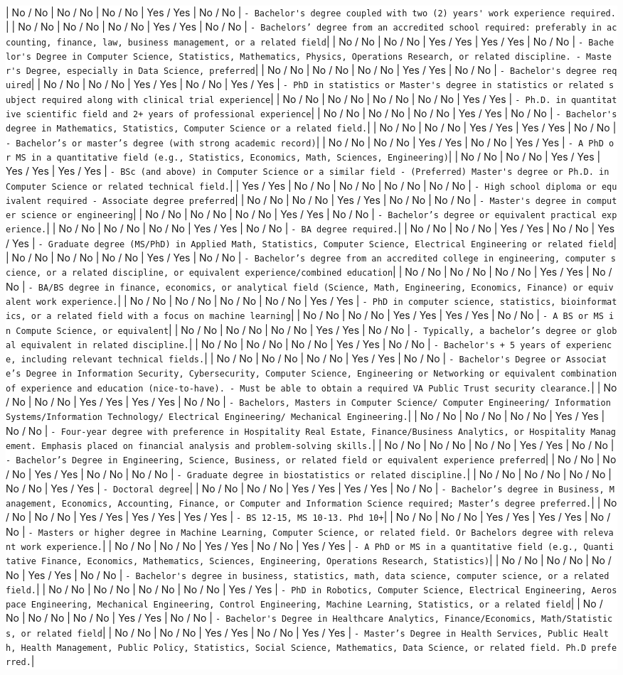 | No / No  | No /  No | No / No  | Yes / Yes | No / No |  `- Bachelor's degree coupled with two (2) years' work experience required.`|
| No / No  | No /  No | No / No  | Yes / Yes | No / No |  `- Bachelors’ degree from an accredited school required: preferably in accounting, finance, law, business management, or a related field`|
| No / No  | No /  No | Yes / Yes  | Yes / Yes | No / No |  `- Bachelor's Degree in Computer Science, Statistics, Mathematics, Physics, Operations Research, or related discipline. - Master's Degree, especially in Data Science, preferred`|
| No / No  | No /  No | No / No  | Yes / Yes | No / No |  `- Bachelor's degree required`|
| No / No  | No /  No | Yes / Yes  | No / No | Yes / Yes |  `- PhD in statistics or Master's degree in statistics or related subject required along with clinical trial experience`|
| No / No  | No /  No | No / No  | No / No | Yes / Yes |  `- Ph.D. in quantitative scientific field and 2+ years of professional experience`|
| No / No  | No /  No | No / No  | Yes / Yes | No / No |  `- Bachelor's degree in Mathematics, Statistics, Computer Science or a related field.`|
| No / No  | No /  No | Yes / Yes  | Yes / Yes | No / No |  `- Bachelor’s or master’s degree (with strong academic record)`|
| No / No  | No /  No | Yes / Yes  | No / No | Yes / Yes |  `- A PhD or MS in a quantitative field (e.g., Statistics, Economics, Math, Sciences, Engineering)`|
| No / No  | No /  No | Yes / Yes  | Yes / Yes | Yes / Yes |  `- BSc (and above) in Computer Science or a similar field - (Preferred) Master's degree or Ph.D. in Computer Science or related technical field.`|
| Yes / Yes  | No /  No | No / No  | No / No | No / No |  `- High school diploma or equivalent required - Associate degree preferred`|
| No / No  | No /  No | Yes / Yes  | No / No | No / No |  `- Master's degree in computer science or engineering`|
| No / No  | No /  No | No / No  | Yes / Yes | No / No |  `- Bachelor’s degree or equivalent practical experience.`|
| No / No  | No /  No | No / No  | Yes / Yes | No / No |  `- BA degree required.`|
| No / No  | No /  No | Yes / Yes  | No / No | Yes / Yes |  `- Graduate degree (MS/PhD) in Applied Math, Statistics, Computer Science, Electrical Engineering or related field`|
| No / No  | No /  No | No / No  | Yes / Yes | No / No |  `- Bachelor’s degree from an accredited college in engineering, computer science, or a related discipline, or equivalent experience/combined education`|
| No / No  | No /  No | No / No  | Yes / Yes | No / No |  `- BA/BS degree in finance, economics, or analytical field (Science, Math, Engineering, Economics, Finance) or equivalent work experience.`|
| No / No  | No /  No | No / No  | No / No | Yes / Yes |  `- PhD in computer science, statistics, bioinformatics, or a related field with a focus on machine learning`|
| No / No  | No /  No | Yes / Yes  | Yes / Yes | No / No |  `- A BS or MS in Compute Science, or equivalent`|
| No / No  | No /  No | No / No  | Yes / Yes | No / No |  `- Typically, a bachelor’s degree or global equivalent in related discipline.`|
| No / No  | No /  No | No / No  | Yes / Yes | No / No |  `- Bachelor's + 5 years of experience, including relevant technical fields.`|
| No / No  | No /  No | No / No  | Yes / Yes | No / No |  `- Bachelor's Degree or Associate’s Degree in Information Security, Cybersecurity, Computer Science, Engineering or Networking or equivalent combination of experience and education (nice-to-have). - Must be able to obtain a required VA Public Trust security clearance.`|
| No / No  | No /  No | Yes / Yes  | Yes / Yes | No / No |  `- Bachelors, Masters in Computer Science/ Computer Engineering/ Information Systems/Information Technology/ Electrical Engineering/ Mechanical Engineering.`|
| No / No  | No /  No | No / No  | Yes / Yes | No / No |  `- Four-year degree with preference in Hospitality Real Estate, Finance/Business Analytics, or Hospitality Management. Emphasis placed on financial analysis and problem-solving skills.`|
| No / No  | No /  No | No / No  | Yes / Yes | No / No |  `- Bachelor’s Degree in Engineering, Science, Business, or related field or equivalent experience preferred`|
| No / No  | No /  No | Yes / Yes  | No / No | No / No |  `- Graduate degree in biostatistics or related discipline.`|
| No / No  | No /  No | No / No  | No / No | Yes / Yes |  `- Doctoral degree`|
| No / No  | No /  No | Yes / Yes  | Yes / Yes | No / No |  `- Bachelor’s degree in Business, Management, Economics, Accounting, Finance, or Computer and Information Science required; Master’s degree preferred.`|
| No / No  | No /  No | Yes / Yes  | Yes / Yes | Yes / Yes |  `- BS 12-15, MS 10-13. Phd 10+`|
| No / No  | No /  No | Yes / Yes  | Yes / Yes | No / No |  `- Masters or higher degree in Machine Learning, Computer Science, or related field. Or Bachelors degree with relevant work experience.`|
| No / No  | No /  No | Yes / Yes  | No / No | Yes / Yes |  `- A PhD or MS in a quantitative field (e.g., Quantitative Finance, Economics, Mathematics, Sciences, Engineering, Operations Research, Statistics)`|
| No / No  | No /  No | No / No  | Yes / Yes | No / No |  `- Bachelor's degree in business, statistics, math, data science, computer science, or a related field.`|
| No / No  | No /  No | No / No  | No / No | Yes / Yes |  `- PhD in Robotics, Computer Science, Electrical Engineering, Aerospace Engineering, Mechanical Engineering, Control Engineering, Machine Learning, Statistics, or a related field`|
| No / No  | No /  No | No / No  | Yes / Yes | No / No |  `- Bachelor's Degree in Healthcare Analytics, Finance/Economics, Math/Statistics, or related field`|
| No / No  | No /  No | Yes / Yes  | No / No | Yes / Yes |  `- Master’s Degree in Health Services, Public Health, Health Management, Public Policy, Statistics, Social Science, Mathematics, Data Science, or related field. Ph.D preferred.`|